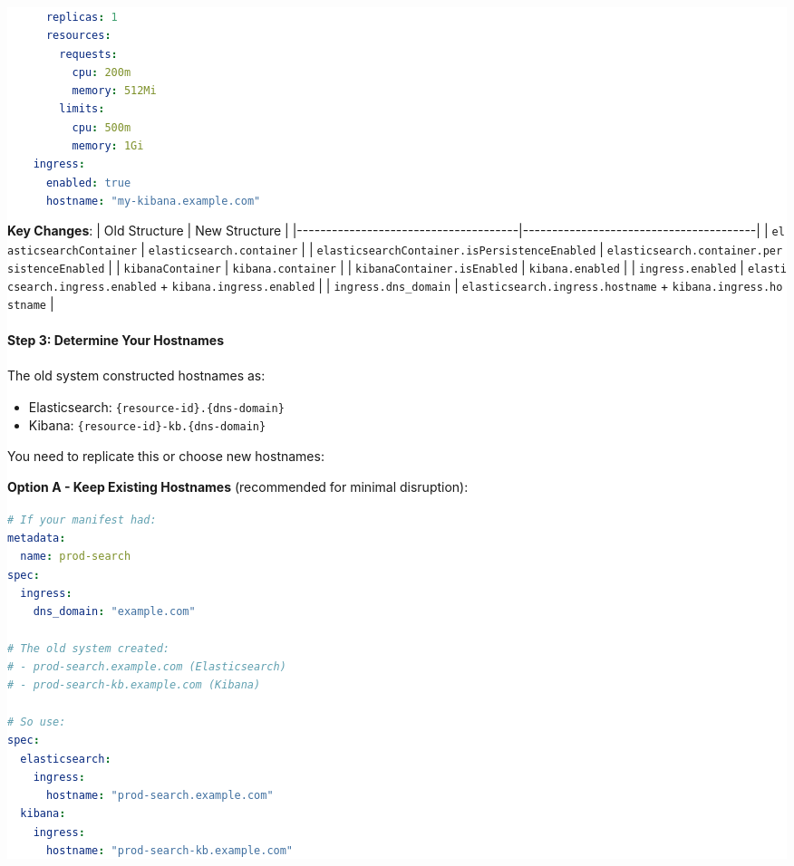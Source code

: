 ```yaml
      replicas: 1
      resources:
        requests:
          cpu: 200m
          memory: 512Mi
        limits:
          cpu: 500m
          memory: 1Gi
    ingress:
      enabled: true
      hostname: "my-kibana.example.com"
```

**Key Changes**:
| Old Structure                        | New Structure                          |
|--------------------------------------|----------------------------------------|
| `elasticsearchContainer`             | `elasticsearch.container`              |
| `elasticsearchContainer.isPersistenceEnabled` | `elasticsearch.container.persistenceEnabled` |
| `kibanaContainer`                    | `kibana.container`                     |
| `kibanaContainer.isEnabled`          | `kibana.enabled`                       |
| `ingress.enabled`                    | `elasticsearch.ingress.enabled` + `kibana.ingress.enabled` |
| `ingress.dns_domain`                 | `elasticsearch.ingress.hostname` + `kibana.ingress.hostname` |

#### Step 3: Determine Your Hostnames

The old system constructed hostnames as:
- Elasticsearch: `{resource-id}.{dns-domain}`
- Kibana: `{resource-id}-kb.{dns-domain}`

You need to replicate this or choose new hostnames:

**Option A - Keep Existing Hostnames** (recommended for minimal disruption):
```yaml
# If your manifest had:
metadata:
  name: prod-search
spec:
  ingress:
    dns_domain: "example.com"

# The old system created:
# - prod-search.example.com (Elasticsearch)
# - prod-search-kb.example.com (Kibana)

# So use:
spec:
  elasticsearch:
    ingress:
      hostname: "prod-search.example.com"
  kibana:
    ingress:
      hostname: "prod-search-kb.example.com"
```
